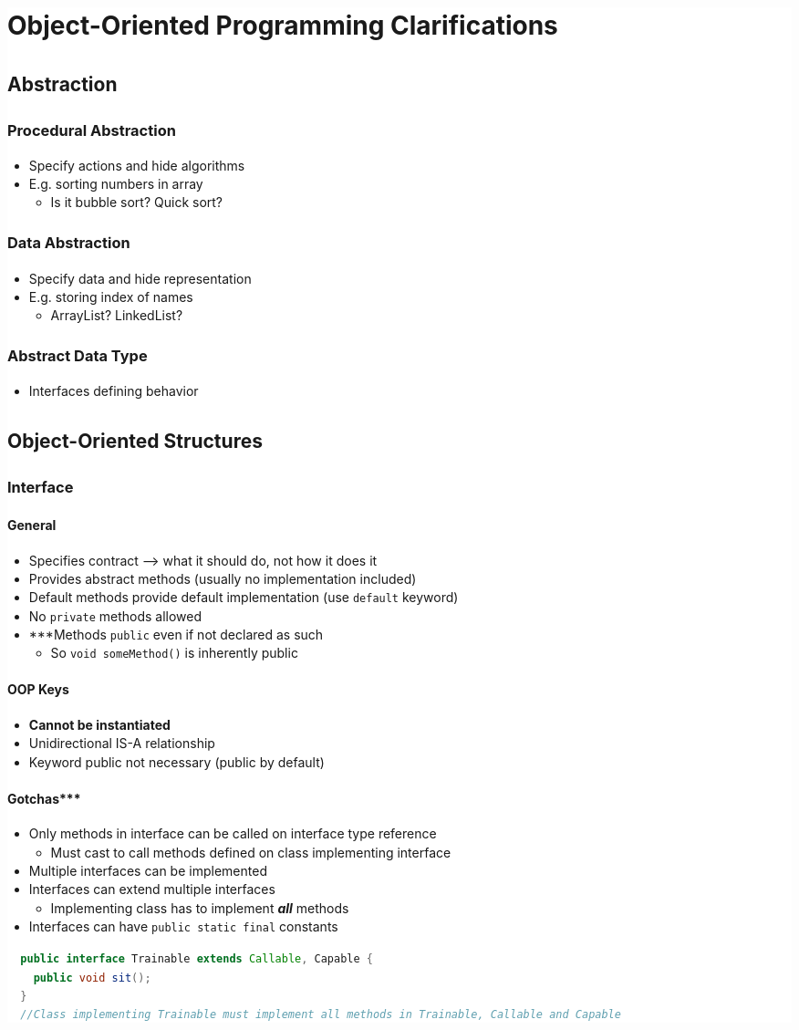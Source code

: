 # Object-Oriented Programming Clarifications

## Abstraction

### Procedural Abstraction

- Specify actions and hide algorithms
- E.g. sorting numbers in array
  - Is it bubble sort? Quick sort?

### Data Abstraction

- Specify data and hide representation
- E.g. storing index of names
  - ArrayList? LinkedList?

### Abstract Data Type

- Interfaces defining behavior

## Object-Oriented Structures

### Interface

#### General

- Specifies contract --> what it should do, not how it does it
- Provides abstract methods (usually no implementation included)
- Default methods provide default implementation (use `default` keyword)
- No `private` methods allowed
- ***Methods `public` even if not declared as such
  - So `void someMethod()` is inherently public

#### OOP Keys

- **Cannot be instantiated**
- Unidirectional IS-A relationship
- Keyword public not necessary (public by default)

#### Gotchas***

- Only methods in interface can be called on interface type reference
  - Must cast to call methods defined on class implementing interface
- Multiple interfaces can be implemented
- Interfaces can extend multiple interfaces
  - Implementing class has to implement ***all*** methods
- Interfaces can have `public static final` constants

```java
  public interface Trainable extends Callable, Capable {
    public void sit();
  }
  //Class implementing Trainable must implement all methods in Trainable, Callable and Capable
```
